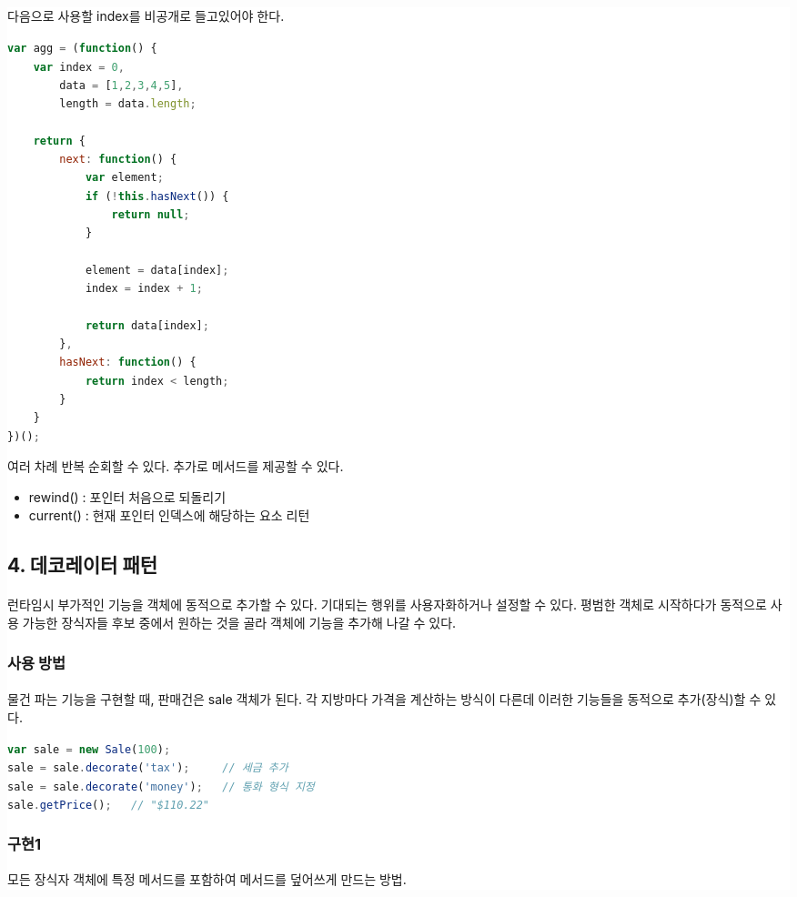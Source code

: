 다음으로 사용할 index를 비공개로 들고있어야 한다.

```js
var agg = (function() {
	var index = 0,
		data = [1,2,3,4,5],
		length = data.length;

	return {
		next: function() {
			var element;
			if (!this.hasNext()) {
				return null;
			}

			element = data[index];
			index = index + 1;
			
			return data[index];
		},
		hasNext: function() {
			return index < length;
		}
	}
})();

```

여러 차례 반복 순회할 수 있다. 추가로 메서드를 제공할 수 있다.

* rewind() : 포인터 처음으로 되돌리기
* current() : 현재 포인터 인덱스에 해당하는 요소 리턴


## 4. 데코레이터 패턴
런타임시 부가적인 기능을 객체에 동적으로 추가할 수 있다.
기대되는 행위를 사용자화하거나 설정할 수 있다.
평범한 객체로 시작하다가 동적으로 사용 가능한 장식자들 후보 중에서 원하는 것을 골라 객체에 기능을 추가해 나갈 수 있다.

### 사용 방법
물건 파는 기능을 구현할 때, 판매건은 sale 객체가 된다.
각 지방마다 가격을 계산하는 방식이 다른데 이러한 기능들을 동적으로 추가(장식)할 수 있다.

```js
var sale = new Sale(100);
sale = sale.decorate('tax');     // 세금 추가
sale = sale.decorate('money');   // 통화 형식 지정
sale.getPrice();   // "$110.22"
```

### 구현1
모든 장식자 객체에 특정 메서드를 포함하여 메서드를 덮어쓰게 만드는 방법.
